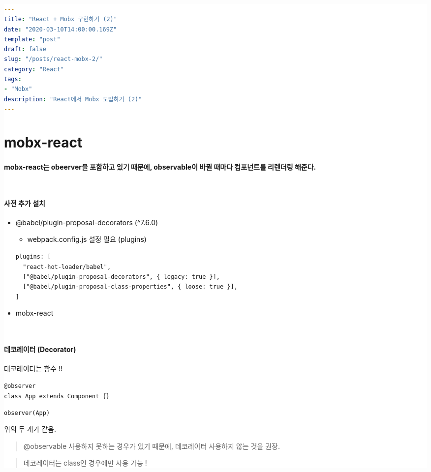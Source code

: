 ```yaml
---
title: "React + Mobx 구현하기 (2)"
date: "2020-03-10T14:00:00.169Z"
template: "post"
draft: false
slug: "/posts/react-mobx-2/"
category: "React"
tags:
- "Mobx"
description: "React에서 Mobx 도입하기 (2)"
---
```


# mobx-react

**mobx-react는 obeerver을 포함하고 있기 때문에, observable이 바뀔 때마다 컴포넌트를 리렌더링 해준다.**

<br>

#### 사전 추가 설치

- @babel/plugin-proposal-decorators (^7.6.0)
  - webpack.config.js 설정 필요 (plugins)
  ```
  plugins: [
    "react-hot-loader/babel",
    ["@babel/plugin-proposal-decorators", { legacy: true }],
    ["@babel/plugin-proposal-class-properties", { loose: true }],
  ]
  ```

- mobx-react

<br>

#### 데코레이터 (Decorator)

데코레이터는 함수 !!

```
@observer
class App extends Component {}
```

```
observer(App)
```

위의 두 개가 같음.

> @observable 사용하지 못하는 경우가 있기 때문에,
데코레이터 사용하지 않는 것을 권장.

> 데코레이터는 class인 경우에만 사용 가능 !
